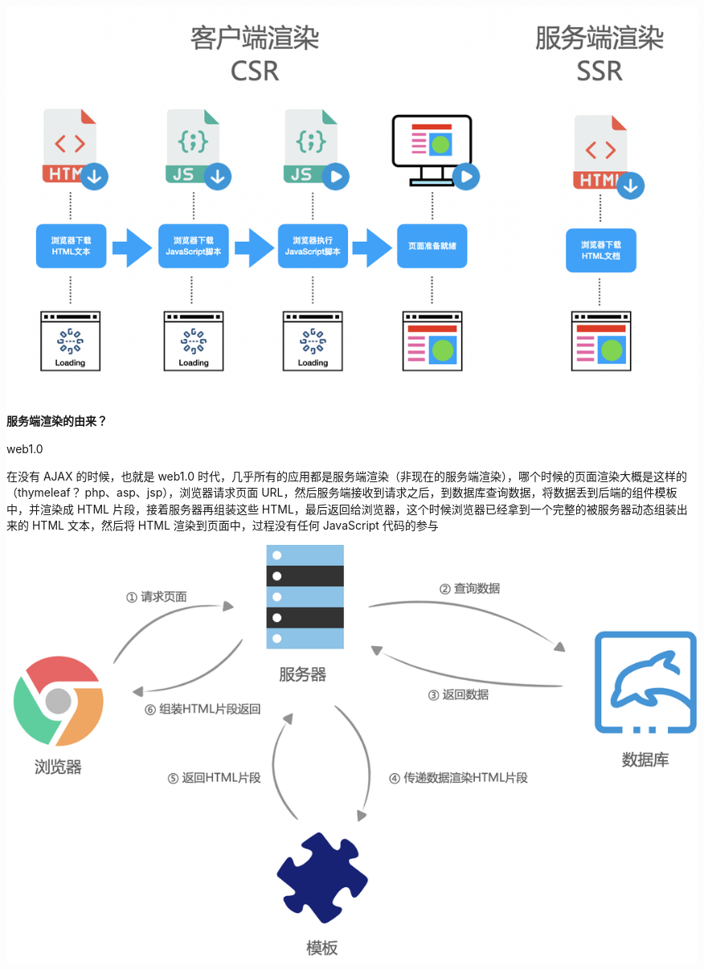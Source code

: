 ![image-20200731165404271](../image/image-20200731165404271.png)

**服务端渲染的由来？**

web1.0

在没有 AJAX 的时候，也就是 web1.0 时代，几乎所有的应用都是服务端渲染（非现在的服务端渲染），哪个时候的页面渲染大概是这样的（thymeleaf？ php、asp、jsp），浏览器请求页面 URL，然后服务端接收到请求之后，到数据库查询数据，将数据丢到后端的组件模板中，并渲染成 HTML 片段，接着服务器再组装这些 HTML，最后返回给浏览器，这个时候浏览器已经拿到一个完整的被服务器动态组装出来的 HTML 文本，然后将 HTML 渲染到页面中，过程没有任何 JavaScript  代码的参与

![image-20200731115513579](../image/image-20200731115513579.png)
